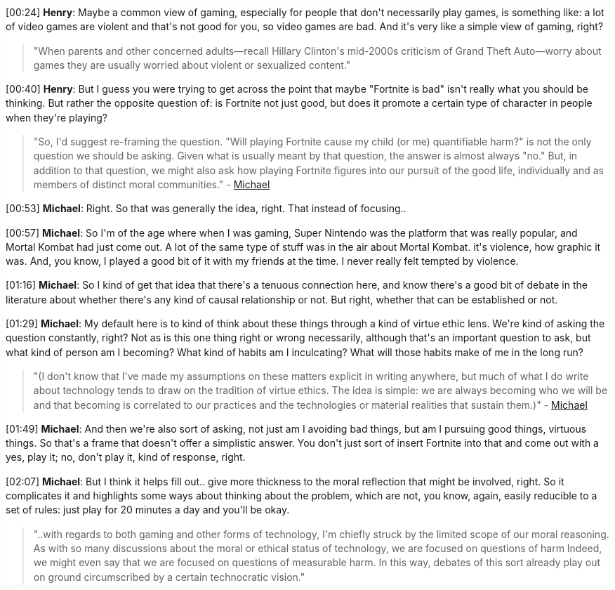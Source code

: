 [00:24] **Henry**: Maybe a common view of gaming, especially for people that don't necessarily play games, is something like: a lot of video games are violent and that's not good for you, so video games are bad. And it's very like a simple view of gaming, right?

> "When parents and other concerned adults—recall Hillary Clinton's mid-2000s criticism of Grand Theft Auto—worry about games they are usually worried about violent or sexualized content."

[00:40] **Henry**: But I guess you were trying to get across the point that maybe "Fortnite is bad" isn't really what you should be thinking. But rather the opposite question of: is Fortnite not just good, but does it promote a certain type of character in people when they're playing?

> "So, I'd suggest re-framing the question. "Will playing Fortnite cause my child (or me) quantifiable harm?" is not the only question we should be asking. Given what is usually meant by that question, the answer is almost always "no." But, in addition to that question, we might also ask how playing Fortnite figures into our pursuit of the good life, individually and as members of distinct moral communities." - [Michael](https://tinyletter.com/lmsacasas/letters/the-convivial-society-no-15-fortnite-and-the-good-life)

[00:53] **Michael**: Right. So that was generally the idea, right. That instead of focusing..

[00:57] **Michael**: So I'm of the age where when I was gaming, Super Nintendo was the platform that was really popular, and Mortal Kombat had just come out. A lot of the same type of stuff was in the air about Mortal Kombat. it's violence, how graphic it was. And, you know, I played a good bit of it with my friends at the time. I never really felt tempted by violence.

[01:16] **Michael**: So I kind of get that idea that there's a tenuous connection here, and know there's a good bit of debate in the literature about whether there's any kind of causal relationship or not. But right, whether that can be established or not.

[01:29] **Michael**: My default here is to kind of think about these things through a kind of virtue ethic lens. We're kind of asking the question constantly, right? Not as is this one thing right or wrong necessarily, although that's an important question to ask, but what kind of person am I becoming? What kind of habits am I inculcating? What will those habits make of me in the long run?

> "(I don't know that I've made my assumptions on these matters explicit in writing anywhere, but much of what I do write about technology tends to draw on the tradition of virtue ethics. The idea is simple: we are always becoming who we will be and that becoming is correlated to our practices and the technologies or material realities that sustain them.)" - [Michael](https://tinyletter.com/lmsacasas/letters/the-convivial-society-no-15-fortnite-and-the-good-life)

[01:49] **Michael**: And then we're also sort of asking, not just am I avoiding bad things, but am I pursuing good things, virtuous things. So that's a frame that doesn't offer a simplistic answer. You don't just sort of insert Fortnite into that and come out with a yes, play it; no, don't play it, kind of response, right.

[02:07] **Michael**: But I think it helps fill out.. give more thickness to the moral reflection that might be involved, right. So it complicates it and highlights some ways about thinking about the problem, which are not, you know, again, easily reducible to a set of rules: just play for 20 minutes a day and you'll be okay.

> "..with regards to both gaming and other forms of technology, I'm chiefly struck by the limited scope of our moral reasoning. As with so many discussions about the moral or ethical status of technology, we are focused on questions of harm Indeed, we might even say that we are focused on questions of measurable harm. In this way, debates of this sort already play out on ground circumscribed by a certain technocratic vision."
